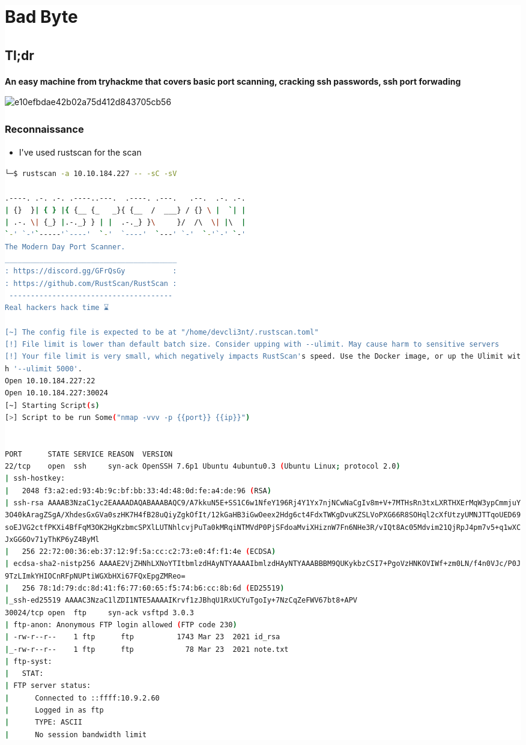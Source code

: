# Bad Byte

## Tl;dr&#x20;

**An easy machine from tryhackme that covers basic port scanning, cracking ssh passwords, ssh port forwading**

![e10efbdae42b02a75d412d843705cb56](https://user-images.githubusercontent.com/56447720/151287313-aca38656-6801-4944-bed8-ba4d5d8f0d17.png)

### Reconnaissance

* I've used rustscan for the scan

```bash
└─$ rustscan -a 10.10.184.227 -- -sC -sV

.----. .-. .-. .----..---.  .----. .---.   .--.  .-. .-.
| {}  }| { } |{ {__ {_   _}{ {__  /  ___} / {} \ |  `| |
| .-. \| {_} |.-._} } | |  .-._} }\     }/  /\  \| |\  |
`-' `-'`-----'`----'  `-'  `----'  `---' `-'  `-'`-' `-'
The Modern Day Port Scanner.
________________________________________
: https://discord.gg/GFrQsGy           :
: https://github.com/RustScan/RustScan :
 --------------------------------------
Real hackers hack time ⌛

[~] The config file is expected to be at "/home/devcli3nt/.rustscan.toml"
[!] File limit is lower than default batch size. Consider upping with --ulimit. May cause harm to sensitive servers
[!] Your file limit is very small, which negatively impacts RustScan's speed. Use the Docker image, or up the Ulimit with '--ulimit 5000'. 
Open 10.10.184.227:22
Open 10.10.184.227:30024
[~] Starting Script(s)
[>] Script to be run Some("nmap -vvv -p {{port}} {{ip}}")


PORT      STATE SERVICE REASON  VERSION
22/tcp    open  ssh     syn-ack OpenSSH 7.6p1 Ubuntu 4ubuntu0.3 (Ubuntu Linux; protocol 2.0)
| ssh-hostkey: 
|   2048 f3:a2:ed:93:4b:9c:bf:bb:33:4d:48:0d:fe:a4:de:96 (RSA)
| ssh-rsa AAAAB3NzaC1yc2EAAAADAQABAAABAQC9/A7kkuN5E+SS1C6w1NfeY196Rj4Y1Yx7njNCwNaCgIv8m+V+7MTHsRn3txLXRTHXErMqW3ypCmmjuY3O40kAragZSgA/XhdesGxGVa0szHK7H4fB28uQiyZgkOfIt/12kGaHB3iGwOeex2Hdg6ct4FdxTWKgDvuKZSLVoPXG66R8SOHql2cXfUtzyUMNJTTqoUED69soEJVG2ctfPKXi4BfFqM3OK2HgKzbmcSPXlLUTNhlcvjPuTa0kMRqiNTMVdP0PjSFdoaMviXHiznW7Fn6NHe3R/vIQt8Ac05Mdvim21QjRpJ4pm7v5+q1wXCJxGG6Ov71yThKP6yZ4ByMl
|   256 22:72:00:36:eb:37:12:9f:5a:cc:c2:73:e0:4f:f1:4e (ECDSA)
| ecdsa-sha2-nistp256 AAAAE2VjZHNhLXNoYTItbmlzdHAyNTYAAAAIbmlzdHAyNTYAAABBBM9QUKykbzCSI7+PgoVzHNKOVIWf+zm0LN/f4n0VJc/P0J9TzLImkYHIOCnRFpNUPtiWGXbHXi67FQxEpgZMReo=
|   256 78:1d:79:dc:8d:41:f6:77:60:65:f5:74:b6:cc:8b:6d (ED25519)
|_ssh-ed25519 AAAAC3NzaC1lZDI1NTE5AAAAIKrvf1zJBhqU1RxUCYuTgoIy+7NzCqZeFWV67bt8+APV
30024/tcp open  ftp     syn-ack vsftpd 3.0.3
| ftp-anon: Anonymous FTP login allowed (FTP code 230)
| -rw-r--r--    1 ftp      ftp          1743 Mar 23  2021 id_rsa
|_-rw-r--r--    1 ftp      ftp            78 Mar 23  2021 note.txt
| ftp-syst: 
|   STAT: 
| FTP server status:
|      Connected to ::ffff:10.9.2.60
|      Logged in as ftp
|      TYPE: ASCII
|      No session bandwidth limit
```